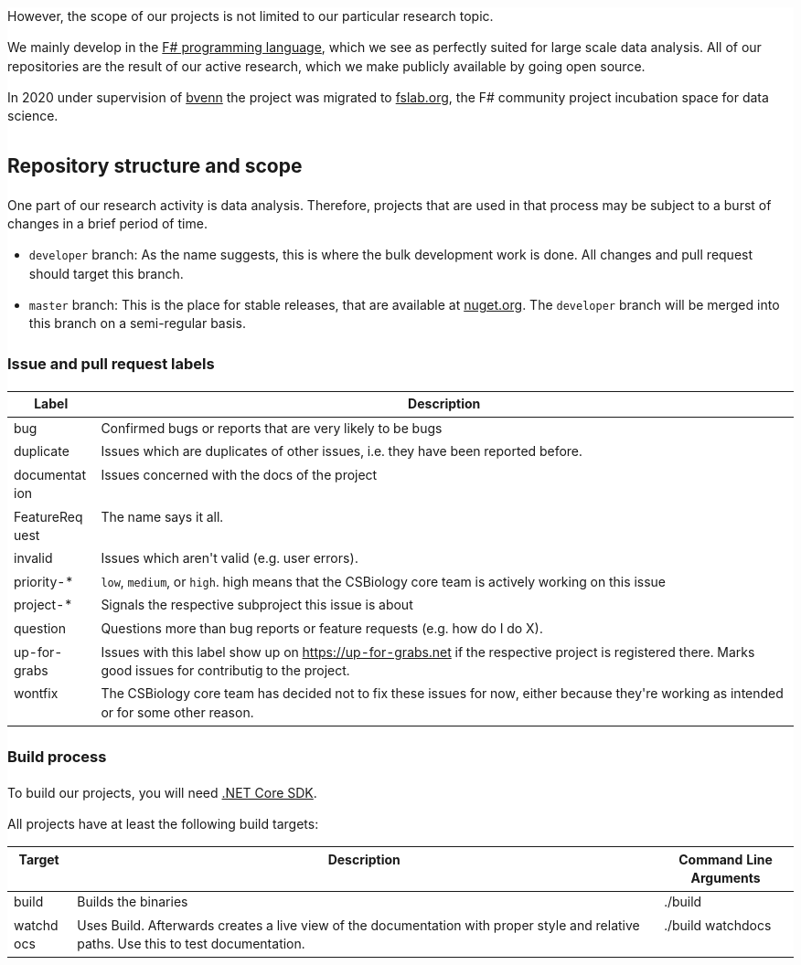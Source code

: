 However, the scope of our projects is not limited to our particular research topic.

We mainly develop in the [F# programming language](https://fsharp.org/), which we see as perfectly suited for large scale data analysis.
All of our repositories are the result of our active research, which we make publicly available by going open source.

In 2020 under supervision of [bvenn](https://github.com/bvenn) the project was migrated to [fslab.org](https://fslab.org/), the F# community project incubation space for data science.

## Repository structure and scope

One part of our research activity is data analysis. Therefore, projects that are used in that process may be subject to a burst of changes in a brief period of time.

* `developer` branch: As the name suggests, this is where the bulk development work is done. All changes and pull request should target this branch.

* `master` branch: This is the place for stable releases, that are available at [nuget.org](https://www.nuget.org/packages/FSharp.Stats/). The `developer` branch will be merged into this branch on a semi-regular basis.

### Issue and pull request labels

|Label|Description|
|---|---|
| bug | Confirmed bugs or reports that are very likely to be bugs |
| duplicate| Issues which are duplicates of other issues, i.e. they have been reported before.|
| documentation | Issues concerned with the docs of the project |
| FeatureRequest | The name says it all. |
| invalid | Issues which aren't valid (e.g. user errors). |
| priority-*| `low`, `medium`, or `high`. high means that the CSBiology core team is actively working on this issue|
| project-*| Signals the respective subproject this issue is about|
| question | Questions more than bug reports or feature requests (e.g. how do I do X).|
| up-for-grabs| Issues with this label show up on https://up-for-grabs.net if the respective project is registered there. Marks good issues for contributig to the project.|
| wontfix| The CSBiology core team has decided not to fix these issues for now, either because they're working as intended or for some other reason. |

### Build process

To build our projects, you will need [.NET Core SDK](https://dotnet.microsoft.com/download).

All projects have at least the following build targets:

|Target|Description|Command Line Arguments|
|---|---|---|
|build|Builds the binaries |./build|
|watchdocs|Uses Build. Afterwards creates a live view of the documentation with proper style and relative paths. Use this to test documentation. | ./build watchdocs|
